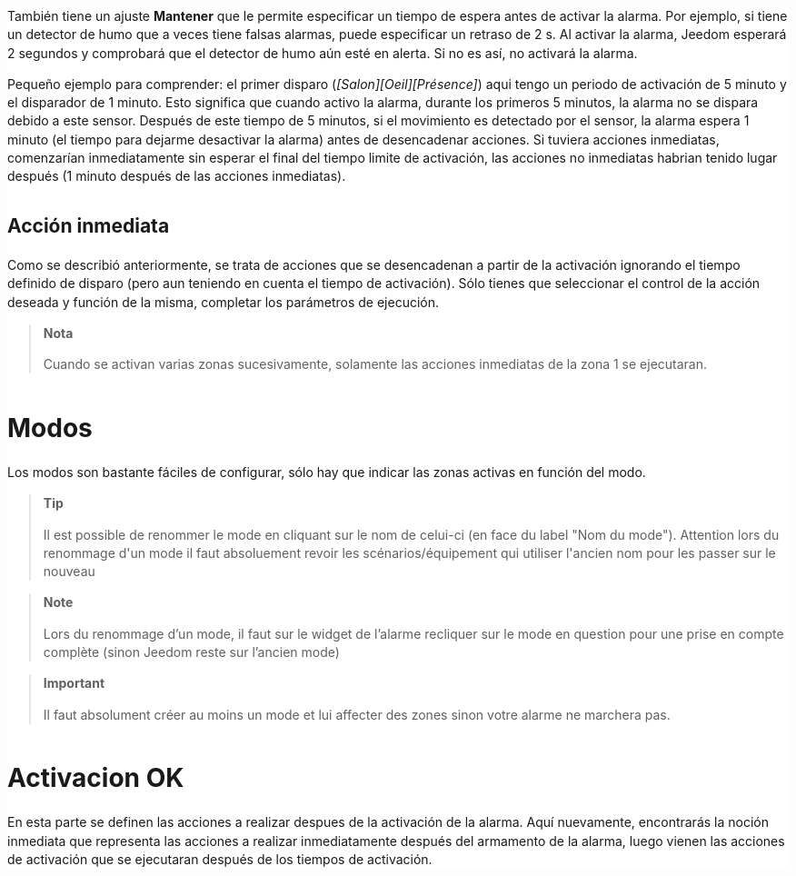 También tiene un ajuste **Mantener** que le permite especificar un tiempo de espera antes de activar la alarma. Por ejemplo, si tiene un detector de humo que a veces tiene falsas alarmas, puede especificar un retraso de 2 s. Al activar la alarma, Jeedom esperará 2 segundos y comprobará que el detector de humo aún esté en alerta. Si no es así, no activará la alarma.

Pequeño ejemplo para comprender: el primer disparo
(*\[Salon\]\[Oeil\]\[Présence\]*) aqui tengo un periodo de activación de 5
minuto y el disparador de 1 minuto. Esto significa que cuando activo la alarma, durante los primeros 5 minutos, la alarma no se dispara debido a este sensor. Después de este tiempo de 5 minutos, si el movimiento es detectado por el sensor, la alarma espera 1 minuto (el tiempo para dejarme desactivar la alarma) antes de desencadenar acciones. Si tuviera acciones inmediatas, comenzarían inmediatamente sin esperar el final del tiempo limite de activación, las acciones no inmediatas habrian tenido lugar después (1 minuto después de las acciones inmediatas).

Acción inmediata
----------------

Como se describió anteriormente, se trata de acciones que se desencadenan a partir de la
activación ignorando el tiempo definido de disparo (pero aun teniendo en cuenta el tiempo de activación). Sólo tienes que seleccionar el control de la acción deseada y función de la misma, completar los parámetros de ejecución.

> **Nota**
>
> Cuando se activan varias zonas sucesivamente, solamente las
> acciones inmediatas de la zona 1 se ejecutaran.

Modos
=====

Los modos son bastante fáciles de configurar, sólo hay que indicar
las zonas activas en función del modo.

> **Tip**
>
> Il est possible de renommer le mode en cliquant sur le nom de celui-ci
> (en face du label "Nom du mode"). Attention lors du renommage d'un mode il faut absoluement revoir les scénarios/équipement qui utiliser l'ancien nom pour les passer sur le nouveau

> **Note**
>
> Lors du renommage d’un mode, il faut sur le widget de l’alarme
> recliquer sur le mode en question pour une prise en compte complète
> (sinon Jeedom reste sur l’ancien mode)

> **Important**
>
> Il faut absolument créer au moins un mode et lui affecter des zones
> sinon votre alarme ne marchera pas.

Activacion OK
=============

En esta parte se definen las acciones a realizar despues de la
activación de la alarma. Aquí nuevamente, encontrarás la noción inmediata que representa las acciones a realizar inmediatamente después del armamento de la alarma, luego vienen las acciones de activación que se ejecutaran después de los tiempos de activación.
